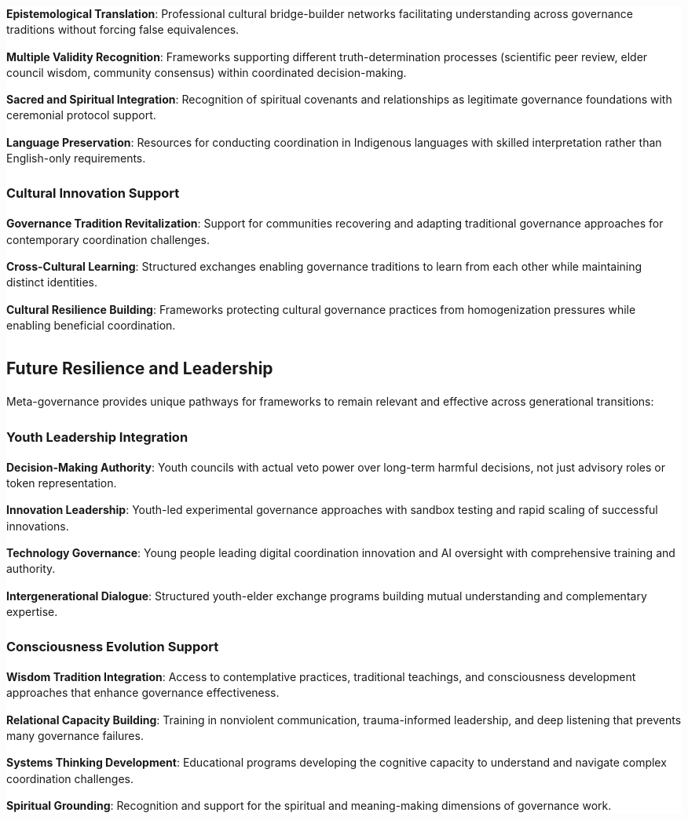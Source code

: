 **Epistemological Translation**: Professional cultural bridge-builder networks facilitating understanding across governance traditions without forcing false equivalences.

**Multiple Validity Recognition**: Frameworks supporting different truth-determination processes (scientific peer review, elder council wisdom, community consensus) within coordinated decision-making.

**Sacred and Spiritual Integration**: Recognition of spiritual covenants and relationships as legitimate governance foundations with ceremonial protocol support.

**Language Preservation**: Resources for conducting coordination in Indigenous languages with skilled interpretation rather than English-only requirements.

### Cultural Innovation Support

**Governance Tradition Revitalization**: Support for communities recovering and adapting traditional governance approaches for contemporary coordination challenges.

**Cross-Cultural Learning**: Structured exchanges enabling governance traditions to learn from each other while maintaining distinct identities.

**Cultural Resilience Building**: Frameworks protecting cultural governance practices from homogenization pressures while enabling beneficial coordination.

## <a id="future-resilience-and-leadership"></a>Future Resilience and Leadership

Meta-governance provides unique pathways for frameworks to remain relevant and effective across generational transitions:

### Youth Leadership Integration

**Decision-Making Authority**: Youth councils with actual veto power over long-term harmful decisions, not just advisory roles or token representation.

**Innovation Leadership**: Youth-led experimental governance approaches with sandbox testing and rapid scaling of successful innovations.

**Technology Governance**: Young people leading digital coordination innovation and AI oversight with comprehensive training and authority.

**Intergenerational Dialogue**: Structured youth-elder exchange programs building mutual understanding and complementary expertise.

### Consciousness Evolution Support

**Wisdom Tradition Integration**: Access to contemplative practices, traditional teachings, and consciousness development approaches that enhance governance effectiveness.

**Relational Capacity Building**: Training in nonviolent communication, trauma-informed leadership, and deep listening that prevents many governance failures.

**Systems Thinking Development**: Educational programs developing the cognitive capacity to understand and navigate complex coordination challenges.

**Spiritual Grounding**: Recognition and support for the spiritual and meaning-making dimensions of governance work.
